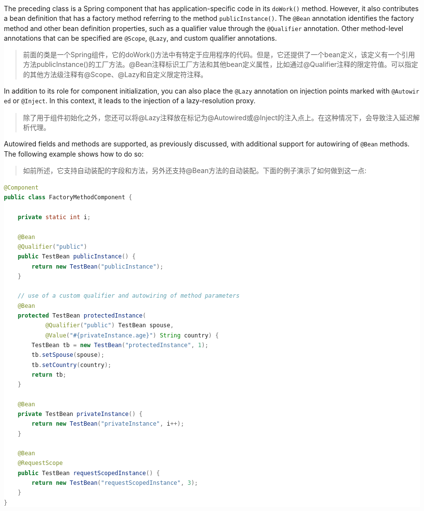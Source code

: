 The preceding class is a Spring component that has application-specific code in its `doWork()` method. However, it also contributes a bean definition that has a factory method referring to the method `publicInstance()`. The `@Bean` annotation identifies the factory method and other bean definition properties, such as a qualifier value through the `@Qualifier` annotation. Other method-level annotations that can be specified are `@Scope`, `@Lazy`, and custom qualifier annotations.

> 前面的类是一个Spring组件，它的doWork()方法中有特定于应用程序的代码。但是，它还提供了一个bean定义，该定义有一个引用方法publicInstance()的工厂方法。@Bean注释标识工厂方法和其他bean定义属性，比如通过@Qualifier注释的限定符值。可以指定的其他方法级注释有@Scope、@Lazy和自定义限定符注释。

 In addition to its role for component initialization, you can also place the `@Lazy` annotation on injection points marked with `@Autowired` or `@Inject`. In this context, it leads to the injection of a lazy-resolution proxy.

> 除了用于组件初始化之外，您还可以将@Lazy注释放在标记为@Autowired或@Inject的注入点上。在这种情况下，会导致注入延迟解析代理。

Autowired fields and methods are supported, as previously discussed, with additional support for autowiring of `@Bean` methods. The following example shows how to do so:

> 如前所述，它支持自动装配的字段和方法，另外还支持@Bean方法的自动装配。下面的例子演示了如何做到这一点:

```java
@Component
public class FactoryMethodComponent {

    private static int i;

    @Bean
    @Qualifier("public")
    public TestBean publicInstance() {
        return new TestBean("publicInstance");
    }

    // use of a custom qualifier and autowiring of method parameters
    @Bean
    protected TestBean protectedInstance(
            @Qualifier("public") TestBean spouse,
            @Value("#{privateInstance.age}") String country) {
        TestBean tb = new TestBean("protectedInstance", 1);
        tb.setSpouse(spouse);
        tb.setCountry(country);
        return tb;
    }

    @Bean
    private TestBean privateInstance() {
        return new TestBean("privateInstance", i++);
    }

    @Bean
    @RequestScope
    public TestBean requestScopedInstance() {
        return new TestBean("requestScopedInstance", 3);
    }
}
```
